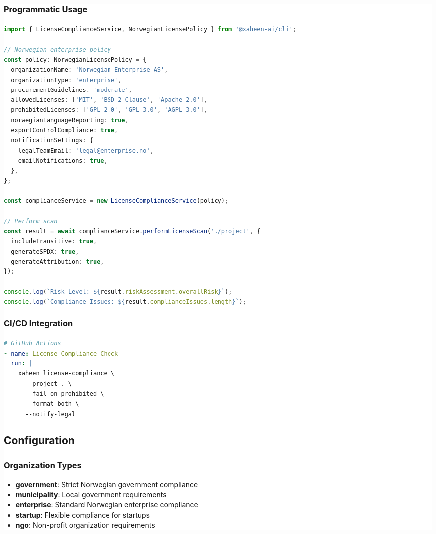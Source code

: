 ### Programmatic Usage

```typescript
import { LicenseComplianceService, NorwegianLicensePolicy } from '@xaheen-ai/cli';

// Norwegian enterprise policy
const policy: NorwegianLicensePolicy = {
  organizationName: 'Norwegian Enterprise AS',
  organizationType: 'enterprise',
  procurementGuidelines: 'moderate',
  allowedLicenses: ['MIT', 'BSD-2-Clause', 'Apache-2.0'],
  prohibitedLicenses: ['GPL-2.0', 'GPL-3.0', 'AGPL-3.0'],
  norwegianLanguageReporting: true,
  exportControlCompliance: true,
  notificationSettings: {
    legalTeamEmail: 'legal@enterprise.no',
    emailNotifications: true,
  },
};

const complianceService = new LicenseComplianceService(policy);

// Perform scan
const result = await complianceService.performLicenseScan('./project', {
  includeTransitive: true,
  generateSPDX: true,
  generateAttribution: true,
});

console.log(`Risk Level: ${result.riskAssessment.overallRisk}`);
console.log(`Compliance Issues: ${result.complianceIssues.length}`);
```

### CI/CD Integration

```yaml
# GitHub Actions
- name: License Compliance Check
  run: |
    xaheen license-compliance \
      --project . \
      --fail-on prohibited \
      --format both \
      --notify-legal
```

## Configuration

### Organization Types
- **government**: Strict Norwegian government compliance
- **municipality**: Local government requirements  
- **enterprise**: Standard Norwegian enterprise compliance
- **startup**: Flexible compliance for startups
- **ngo**: Non-profit organization requirements
